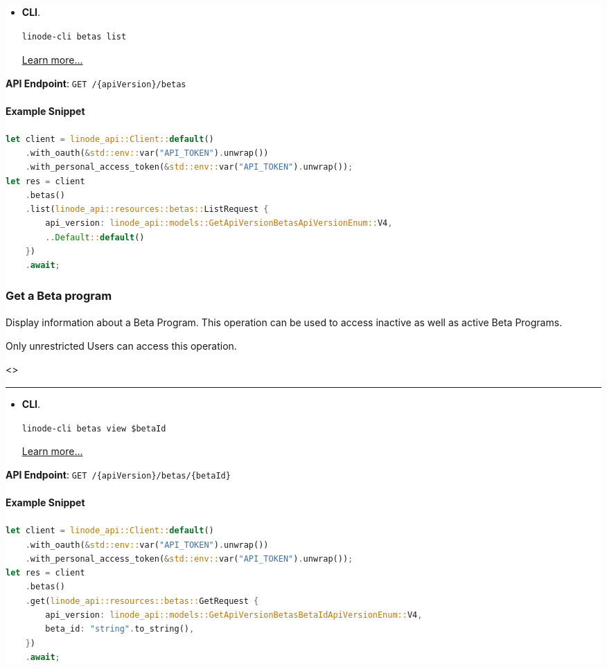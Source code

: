 - __CLI__.

    ```
    linode-cli betas list
    ```

    [Learn more...](https://www.linode.com/docs/products/tools/cli/get-started/)

**API Endpoint**: `GET /{apiVersion}/betas`


#### Example Snippet

```rust
let client = linode_api::Client::default()
    .with_oauth(&std::env::var("API_TOKEN").unwrap())
    .with_personal_access_token(&std::env::var("API_TOKEN").unwrap());
let res = client
    .betas()
    .list(linode_api::resources::betas::ListRequest {
        api_version: linode_api::models::GetApiVersionBetasApiVersionEnum::V4,
        ..Default::default()
    })
    .await;
```

    
### Get a Beta program
Display information about a Beta Program. This operation can be used to access inactive as well as active Beta Programs.

Only unrestricted Users can access this operation.


<<LB>>

---


- __CLI__.

    ```
    linode-cli betas view $betaId
    ```

    [Learn more...](https://www.linode.com/docs/products/tools/cli/get-started/)

**API Endpoint**: `GET /{apiVersion}/betas/{betaId}`


#### Example Snippet

```rust
let client = linode_api::Client::default()
    .with_oauth(&std::env::var("API_TOKEN").unwrap())
    .with_personal_access_token(&std::env::var("API_TOKEN").unwrap());
let res = client
    .betas()
    .get(linode_api::resources::betas::GetRequest {
        api_version: linode_api::models::GetApiVersionBetasBetaIdApiVersionEnum::V4,
        beta_id: "string".to_string(),
    })
    .await;
```

